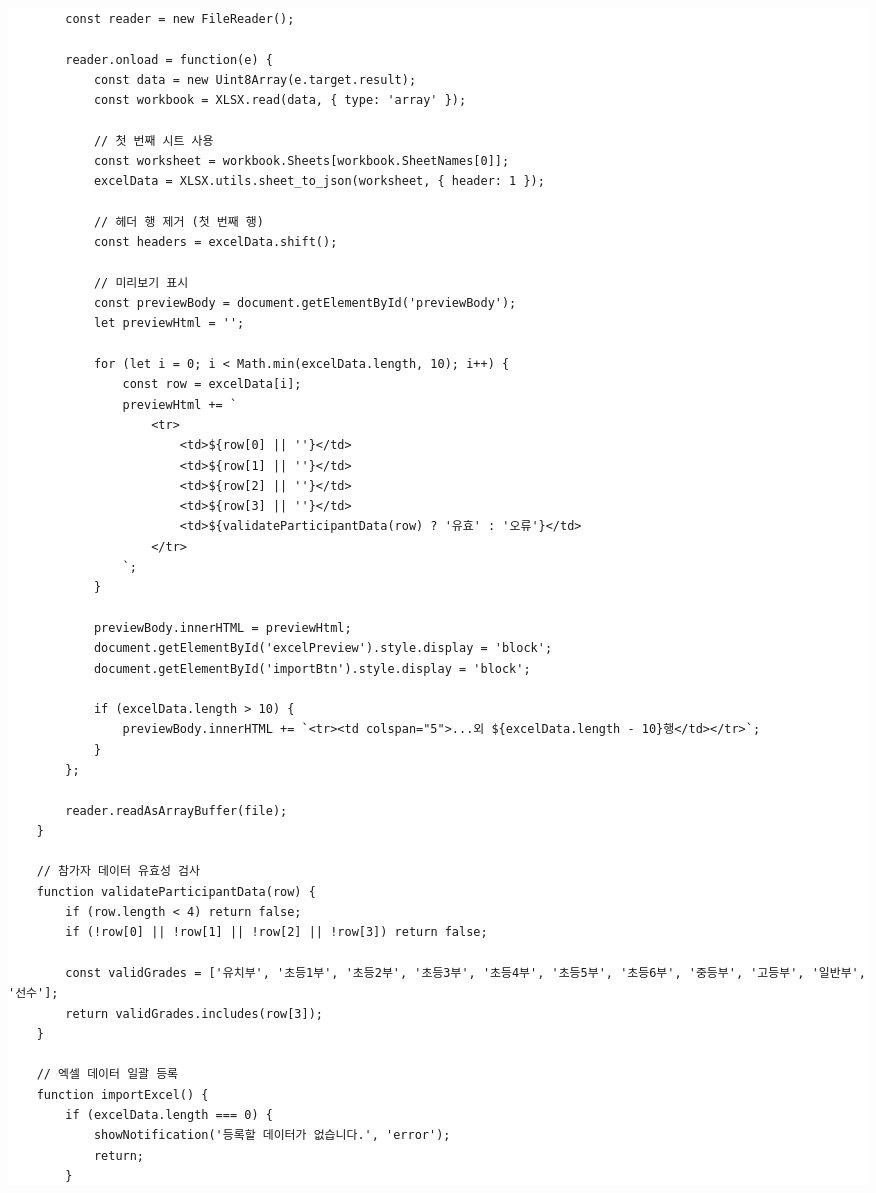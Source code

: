             const reader = new FileReader();
            
            reader.onload = function(e) {
                const data = new Uint8Array(e.target.result);
                const workbook = XLSX.read(data, { type: 'array' });
                
                // 첫 번째 시트 사용
                const worksheet = workbook.Sheets[workbook.SheetNames[0]];
                excelData = XLSX.utils.sheet_to_json(worksheet, { header: 1 });
                
                // 헤더 행 제거 (첫 번째 행)
                const headers = excelData.shift();
                
                // 미리보기 표시
                const previewBody = document.getElementById('previewBody');
                let previewHtml = '';
                
                for (let i = 0; i < Math.min(excelData.length, 10); i++) {
                    const row = excelData[i];
                    previewHtml += `
                        <tr>
                            <td>${row[0] || ''}</td>
                            <td>${row[1] || ''}</td>
                            <td>${row[2] || ''}</td>
                            <td>${row[3] || ''}</td>
                            <td>${validateParticipantData(row) ? '유효' : '오류'}</td>
                        </tr>
                    `;
                }
                
                previewBody.innerHTML = previewHtml;
                document.getElementById('excelPreview').style.display = 'block';
                document.getElementById('importBtn').style.display = 'block';
                
                if (excelData.length > 10) {
                    previewBody.innerHTML += `<tr><td colspan="5">...외 ${excelData.length - 10}행</td></tr>`;
                }
            };
            
            reader.readAsArrayBuffer(file);
        }
        
        // 참가자 데이터 유효성 검사
        function validateParticipantData(row) {
            if (row.length < 4) return false;
            if (!row[0] || !row[1] || !row[2] || !row[3]) return false;
            
            const validGrades = ['유치부', '초등1부', '초등2부', '초등3부', '초등4부', '초등5부', '초등6부', '중등부', '고등부', '일반부', '선수'];
            return validGrades.includes(row[3]);
        }
        
        // 엑셀 데이터 일괄 등록
        function importExcel() {
            if (excelData.length === 0) {
                showNotification('등록할 데이터가 없습니다.', 'error');
                return;
            }
            